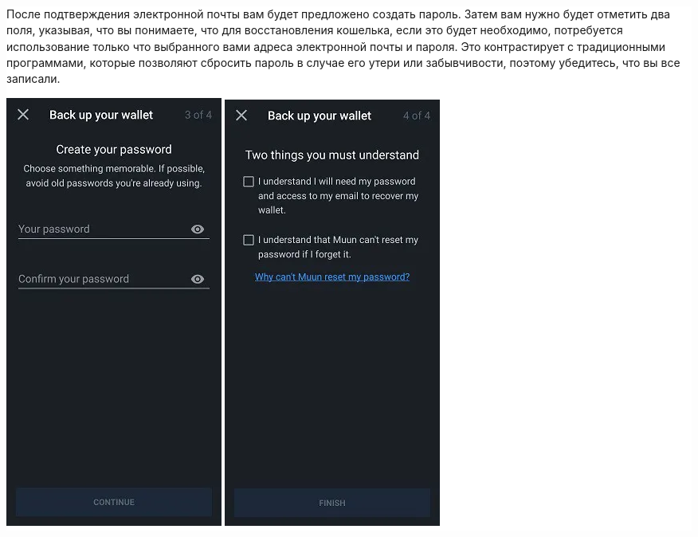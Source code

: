 После подтверждения электронной почты вам будет предложено создать пароль. Затем вам нужно будет отметить два поля, указывая, что вы понимаете, что для восстановления кошелька, если это будет необходимо, потребуется использование только что выбранного вами адреса электронной почты и пароля. Это контрастирует с традиционными программами, которые позволяют сбросить пароль в случае его утери или забывчивости, поэтому убедитесь, что вы все записали.

![image](assets/7.webp)
![image](assets/8.webp)

